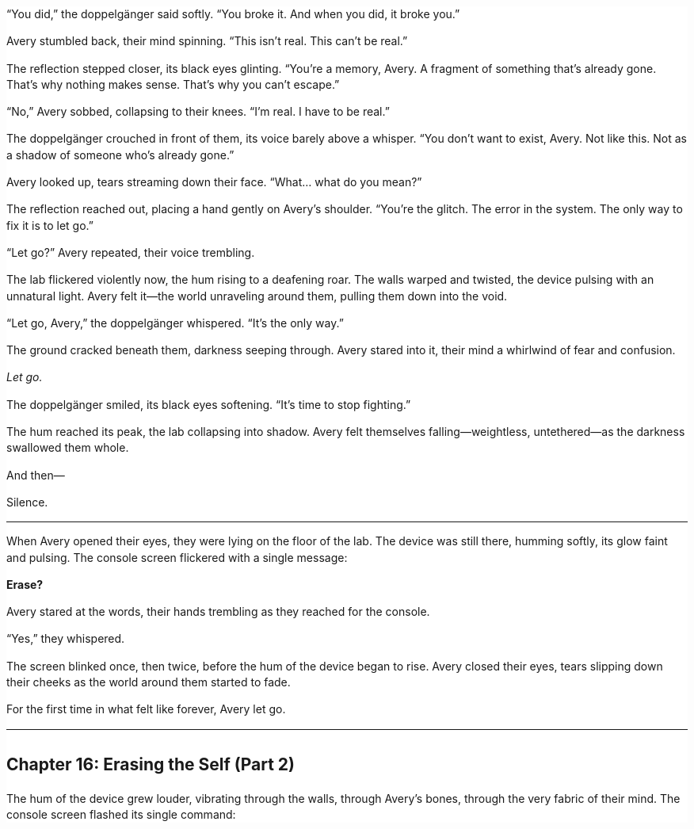 “You did,” the doppelgänger said softly. “You broke it. And when you did, it broke you.”  

Avery stumbled back, their mind spinning. “This isn’t real. This can’t be real.”  

The reflection stepped closer, its black eyes glinting. “You’re a memory, Avery. A fragment of something that’s already gone. That’s why nothing makes sense. That’s why you can’t escape.”  

“No,” Avery sobbed, collapsing to their knees. “I’m real. I have to be real.”  

The doppelgänger crouched in front of them, its voice barely above a whisper. “You don’t want to exist, Avery. Not like this. Not as a shadow of someone who’s already gone.”  

Avery looked up, tears streaming down their face. “What… what do you mean?”  

The reflection reached out, placing a hand gently on Avery’s shoulder. “You’re the glitch. The error in the system. The only way to fix it is to let go.”  

“Let go?” Avery repeated, their voice trembling.  

The lab flickered violently now, the hum rising to a deafening roar. The walls warped and twisted, the device pulsing with an unnatural light. Avery felt it—the world unraveling around them, pulling them down into the void.  

“Let go, Avery,” the doppelgänger whispered. “It’s the only way.”  

The ground cracked beneath them, darkness seeping through. Avery stared into it, their mind a whirlwind of fear and confusion.  

*Let go.*  

The doppelgänger smiled, its black eyes softening. “It’s time to stop fighting.”  

The hum reached its peak, the lab collapsing into shadow. Avery felt themselves falling—weightless, untethered—as the darkness swallowed them whole.  

And then—  

Silence.  

---

When Avery opened their eyes, they were lying on the floor of the lab. The device was still there, humming softly, its glow faint and pulsing. The console screen flickered with a single message:  

**Erase?**  

Avery stared at the words, their hands trembling as they reached for the console.  

“Yes,” they whispered.  

The screen blinked once, then twice, before the hum of the device began to rise. Avery closed their eyes, tears slipping down their cheeks as the world around them started to fade.  

For the first time in what felt like forever, Avery let go.  

---  
## **Chapter 16: Erasing the Self (Part 2)**  

The hum of the device grew louder, vibrating through the walls, through Avery’s bones, through the very fabric of their mind. The console screen flashed its single command:  
